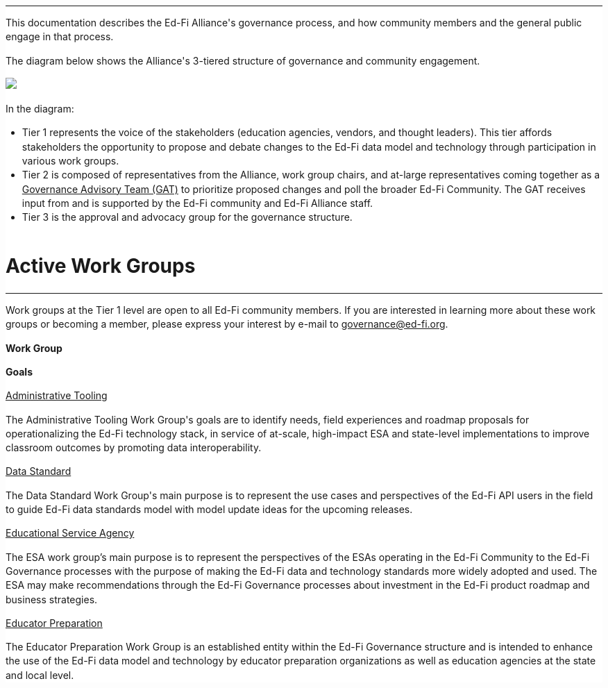 * * *

This documentation describes the Ed-Fi Alliance's governance process, and how community members and the general public engage in that process.

The diagram below shows the Alliance's 3-tiered structure of governance and community engagement.

![](https://edfi.atlassian.net/wiki/download/thumbnails/20316162/Ed-Fi%20Governance%20Structure.png?version=3&modificationDate=1715095452814&cacheVersion=1&api=v2&width=711&height=400)

In the diagram:

* Tier 1 represents the voice of the stakeholders (education agencies, vendors, and thought leaders). This tier affords stakeholders the opportunity to propose and debate changes to the Ed-Fi data model and technology through participation in various work groups.
* Tier 2 is composed of representatives from the Alliance, work group chairs, and at-large representatives coming together as a [Governance Advisory Team (GAT)](https://edfi.atlassian.net/wiki/display/GOV/Governance+Advisory+Team) to prioritize proposed changes and poll the broader Ed-Fi Community. The GAT receives input from and is supported by the Ed-Fi community and Ed-Fi Alliance staff.
* Tier 3 is the approval and advocacy group for the governance structure.

Active Work Groups
==================

* * *

Work groups at the Tier 1 level are open to all Ed-Fi community members. If you are interested in learning more about these work groups or becoming a member, please express your interest by e-mail to [governance@ed-fi.org](mailto:info@ed-fi.org).

**Work Group**

**Goals**

[Administrative Tooling](/wiki/spaces/GOV/pages/265912377/Administrative+Tooling+Work+Group)

The Administrative Tooling Work Group's goals are to identify needs, field experiences and roadmap proposals for operationalizing the Ed-Fi technology stack, in service of at-scale, high-impact ESA and state-level implementations to improve classroom outcomes by promoting data interoperability.

[Data Standard](/wiki/spaces/GOV/pages/263127121/Data+Standard+Work+Group)

The Data Standard Work Group's main purpose is to represent the use cases and perspectives of the Ed-Fi API users in the field to guide Ed-Fi data standards model with model update ideas for the upcoming releases.

[Educational Service Agency](/wiki/spaces/GOV/pages/20332804/Educational+Service+Agency+ESA+Work+Group)

The ESA work group’s main purpose is to represent the perspectives of the ESAs operating in the Ed-Fi Community to the Ed-Fi Governance processes with the purpose of making the Ed-Fi data and technology standards more widely adopted and used. The ESA may make recommendations through the Ed-Fi Governance processes about investment in the Ed-Fi product roadmap and business strategies.

[Educator Preparation](/wiki/spaces/GOV/pages/20335903/Educator+Prep+Program+EPP+Work+Group)

The Educator Preparation Work Group is an established entity within the Ed-Fi Governance structure and is intended to enhance the use of the Ed-Fi data model and technology by educator preparation organizations as well as education agencies at the state and local level.

